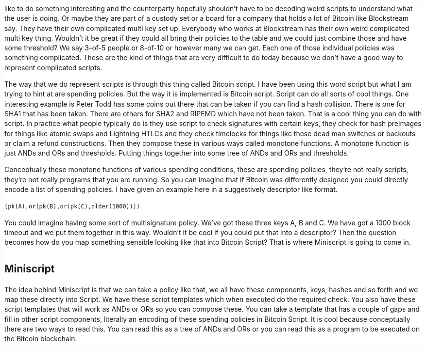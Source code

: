 like to do something interesting and the counterparty hopefully
shouldn’t have to be decoding weird scripts to understand what the user
is doing. Or maybe they are part of a custody set or a board for a
company that holds a lot of Bitcoin like Blockstream say. They have
their own complicated multi key set up. Everybody who works at
Blockstream has their own weird complicated multi key thing. Wouldn’t it
be great if they could all bring their policies to the table and we
could just combine those and have some threshold? We say 3-of-5 people
or 8-of-10 or however many we can get. Each one of those individual
policies was something complicated. These are the kind of things that
are very difficult to do today because we don’t have a good way to
represent complicated scripts.

The way that we do represent scripts is through this thing called
Bitcoin script. I have been using this word script but what I am trying
to hint at are spending policies. But the way it is implemented is
Bitcoin script. Script can do all sorts of cool things. One interesting
example is Peter Todd has some coins out there that can be taken if you
can find a hash collision. There is one for SHA1 that has been taken.
There are others for SHA2 and RIPEMD which have not been taken. That is
a cool thing you can do with script. In practice what people typically
do is they use script to check signatures with certain keys, they check
for hash preimages for things like atomic swaps and Lightning HTLCs and
they check timelocks for things like these dead man switches or backouts
or claim a refund constructions. Then they compose these in various ways
called monotone functions. A monotone function is just ANDs and ORs and
thresholds. Putting things together into some tree of ANDs and ORs and
thresholds.

Conceptually these monotone functions of various spending conditions,
these are spending policies, they’re not really scripts, they’re not
really programs that you are running. So you can imagine that if Bitcoin
was differently designed you could directly encode a list of spending
policies. I have given an example here in a suggestively descriptor like
format.

`(pk(A),or(pk(B),or(pk(C),older(1000))))`

You could imagine having some sort of multisignature policy. We’ve got
these three keys A, B and C. We have got a 1000 block timeout and we put
them together in this way. Wouldn’t it be cool if you could put that
into a descriptor? Then the question becomes how do you map something
sensible looking like that into Bitcoin Script? That is where Miniscript
is going to come in.

## Miniscript

The idea behind Miniscript is that we can take a policy like that, we
all have these components, keys, hashes and so forth and we map these
directly into Script. We have these script templates which when executed
do the required check. You also have these script templates that will
work as ANDs or ORs so you can compose these. You can take a template
that has a couple of gaps and fill in other script components, literally
an encoding of these spending policies in Bitcoin Script. It is cool
because conceptually there are two ways to read this. You can read this
as a tree of ANDs and ORs or you can read this as a program to be
executed on the Bitcoin blockchain.
